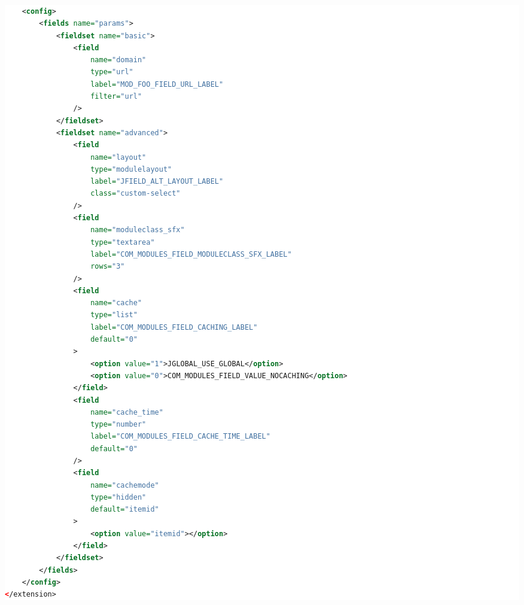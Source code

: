 ```xml
    <config>
        <fields name="params">
            <fieldset name="basic">
                <field
                    name="domain"
                    type="url"
                    label="MOD_FOO_FIELD_URL_LABEL"
                    filter="url"
                />
            </fieldset>
            <fieldset name="advanced">
                <field
                    name="layout"
                    type="modulelayout"
                    label="JFIELD_ALT_LAYOUT_LABEL"
                    class="custom-select"
                />
                <field
                    name="moduleclass_sfx"
                    type="textarea"
                    label="COM_MODULES_FIELD_MODULECLASS_SFX_LABEL"
                    rows="3"
                />
                <field
                    name="cache"
                    type="list"
                    label="COM_MODULES_FIELD_CACHING_LABEL"
                    default="0"
                >
                    <option value="1">JGLOBAL_USE_GLOBAL</option>
                    <option value="0">COM_MODULES_FIELD_VALUE_NOCACHING</option>
                </field>
                <field
                    name="cache_time"
                    type="number"
                    label="COM_MODULES_FIELD_CACHE_TIME_LABEL"
                    default="0"
                />
                <field
                    name="cachemode"
                    type="hidden"
                    default="itemid"
                >
                    <option value="itemid"></option>
                </field>
            </fieldset>
        </fields>
    </config>
</extension>
```
